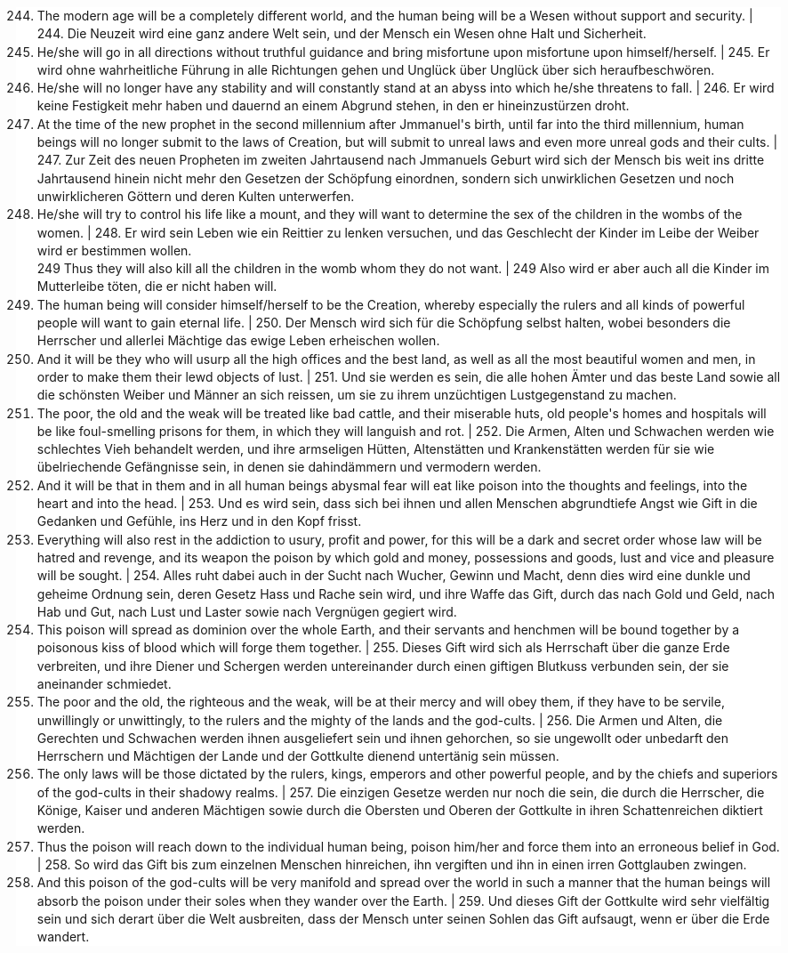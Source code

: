 244. The modern age will be a completely different world, and the human being will be a Wesen without support and security.  | 244. Die Neuzeit wird eine ganz andere Welt sein, und der Mensch ein Wesen ohne Halt und Sicherheit.   
245. He/she will go in all directions without truthful guidance and bring misfortune upon misfortune upon himself/herself.  | 245. Er wird ohne wahrheitliche Führung in alle Richtungen gehen und Unglück über Unglück über sich heraufbeschwören.   
246. He/she will no longer have any stability and will constantly stand at an abyss into which he/she threatens to fall.  | 246. Er wird keine Festigkeit mehr haben und dauernd an einem Abgrund stehen, in den er hineinzustürzen droht.   
247. At the time of the new prophet in the second millennium after Jmmanuel's birth, until far into the third millennium, human beings will no longer submit to the laws of Creation, but will submit to unreal laws and even more unreal gods and their cults.  | 247. Zur Zeit des neuen Propheten im zweiten Jahrtausend nach Jmmanuels Geburt wird sich der Mensch bis weit ins dritte Jahrtausend hinein nicht mehr den Gesetzen der Schöpfung einordnen, sondern sich unwirklichen Gesetzen und noch unwirklicheren Göttern und deren Kulten unterwerfen.   
248. He/she will try to control his life like a mount, and they will want to determine the sex of the children in the wombs of the women.  | 248. Er wird sein Leben wie ein Reittier zu lenken versuchen, und das Geschlecht der Kinder im Leibe der Weiber wird er bestimmen wollen.   
249 Thus they will also kill all the children in the womb whom they do not want.  | 249 Also wird er aber auch all die Kinder im Mutterleibe töten, die er nicht haben will.   
250. The human being will consider himself/herself to be the Creation, whereby especially the rulers and all kinds of powerful people will want to gain eternal life.  | 250. Der Mensch wird sich für die Schöpfung selbst halten, wobei besonders die Herrscher und allerlei Mächtige das ewige Leben erheischen wollen.   
251. And it will be they who will usurp all the high offices and the best land, as well as all the most beautiful women and men, in order to make them their lewd objects of lust.  | 251. Und sie werden es sein, die alle hohen Ämter und das beste Land sowie all die schönsten Weiber und Männer an sich reissen, um sie zu ihrem unzüchtigen Lustgegenstand zu machen.   
252. The poor, the old and the weak will be treated like bad cattle, and their miserable huts, old people's homes and hospitals will be like foul-smelling prisons for them, in which they will languish and rot.  | 252. Die Armen, Alten und Schwachen werden wie schlechtes Vieh behandelt werden, und ihre armseligen Hütten, Altenstätten und Krankenstätten werden für sie wie übelriechende Gefängnisse sein, in denen sie dahindämmern und vermodern werden.   
253. And it will be that in them and in all human beings abysmal fear will eat like poison into the thoughts and feelings, into the heart and into the head.  | 253. Und es wird sein, dass sich bei ihnen und allen Menschen abgrundtiefe Angst wie Gift in die Gedanken und Gefühle, ins Herz und in den Kopf frisst.   
254. Everything will also rest in the addiction to usury, profit and power, for this will be a dark and secret order whose law will be hatred and revenge, and its weapon the poison by which gold and money, possessions and goods, lust and vice and pleasure will be sought.  | 254. Alles ruht dabei auch in der Sucht nach Wucher, Gewinn und Macht, denn dies wird eine dunkle und geheime Ordnung sein, deren Gesetz Hass und Rache sein wird, und ihre Waffe das Gift, durch das nach Gold und Geld, nach Hab und Gut, nach Lust und Laster sowie nach Vergnügen gegiert wird.   
255. This poison will spread as dominion over the whole Earth, and their servants and henchmen will be bound together by a poisonous kiss of blood which will forge them together.  | 255. Dieses Gift wird sich als Herrschaft über die ganze Erde verbreiten, und ihre Diener und Schergen werden untereinander durch einen giftigen Blutkuss verbunden sein, der sie aneinander schmiedet.   
256. The poor and the old, the righteous and the weak, will be at their mercy and will obey them, if they have to be servile, unwillingly or unwittingly, to the rulers and the mighty of the lands and the god-cults.  | 256. Die Armen und Alten, die Gerechten und Schwachen werden ihnen ausgeliefert sein und ihnen gehorchen, so sie ungewollt oder unbedarft den Herrschern und Mächtigen der Lande und der Gottkulte dienend untertänig sein müssen.   
257. The only laws will be those dictated by the rulers, kings, emperors and other powerful people, and by the chiefs and superiors of the god-cults in their shadowy realms.  | 257. Die einzigen Gesetze werden nur noch die sein, die durch die Herrscher, die Könige, Kaiser und anderen Mächtigen sowie durch die Obersten und Oberen der Gottkulte in ihren Schattenreichen diktiert werden.   
258. Thus the poison will reach down to the individual human being, poison him/her and force them into an erroneous belief in God.  | 258. So wird das Gift bis zum einzelnen Menschen hinreichen, ihn vergiften und ihn in einen irren Gottglauben zwingen.   
259. And this poison of the god-cults will be very manifold and spread over the world in such a manner that the human beings will absorb the poison under their soles when they wander over the Earth.  | 259. Und dieses Gift der Gottkulte wird sehr vielfältig sein und sich derart über die Welt ausbreiten, dass der Mensch unter seinen Sohlen das Gift aufsaugt, wenn er über die Erde wandert.   